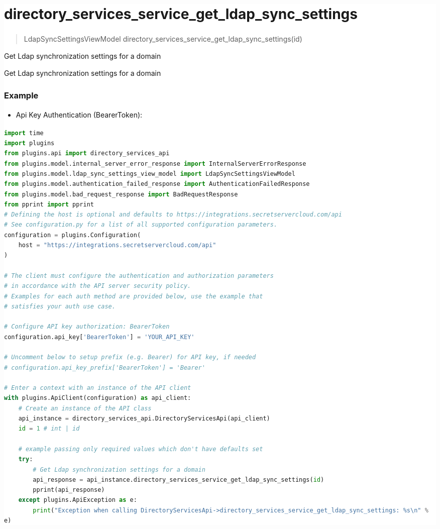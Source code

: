 # **directory_services_service_get_ldap_sync_settings**
> LdapSyncSettingsViewModel directory_services_service_get_ldap_sync_settings(id)

Get Ldap synchronization settings for a domain

Get Ldap synchronization settings for a domain

### Example

* Api Key Authentication (BearerToken):

```python
import time
import plugins
from plugins.api import directory_services_api
from plugins.model.internal_server_error_response import InternalServerErrorResponse
from plugins.model.ldap_sync_settings_view_model import LdapSyncSettingsViewModel
from plugins.model.authentication_failed_response import AuthenticationFailedResponse
from plugins.model.bad_request_response import BadRequestResponse
from pprint import pprint
# Defining the host is optional and defaults to https://integrations.secretservercloud.com/api
# See configuration.py for a list of all supported configuration parameters.
configuration = plugins.Configuration(
    host = "https://integrations.secretservercloud.com/api"
)

# The client must configure the authentication and authorization parameters
# in accordance with the API server security policy.
# Examples for each auth method are provided below, use the example that
# satisfies your auth use case.

# Configure API key authorization: BearerToken
configuration.api_key['BearerToken'] = 'YOUR_API_KEY'

# Uncomment below to setup prefix (e.g. Bearer) for API key, if needed
# configuration.api_key_prefix['BearerToken'] = 'Bearer'

# Enter a context with an instance of the API client
with plugins.ApiClient(configuration) as api_client:
    # Create an instance of the API class
    api_instance = directory_services_api.DirectoryServicesApi(api_client)
    id = 1 # int | id

    # example passing only required values which don't have defaults set
    try:
        # Get Ldap synchronization settings for a domain
        api_response = api_instance.directory_services_service_get_ldap_sync_settings(id)
        pprint(api_response)
    except plugins.ApiException as e:
        print("Exception when calling DirectoryServicesApi->directory_services_service_get_ldap_sync_settings: %s\n" % e)
```
